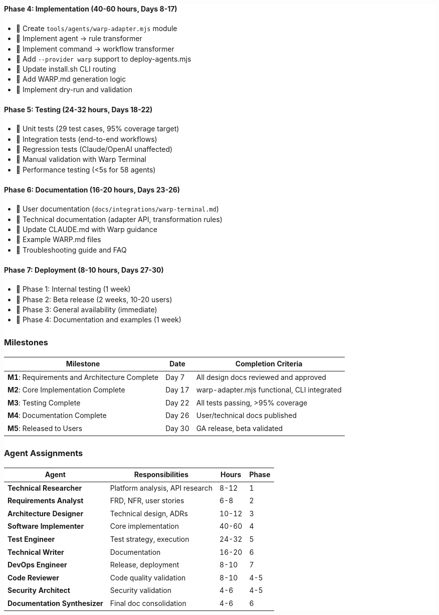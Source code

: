 #### **Phase 4: Implementation** (40-60 hours, Days 8-17)
- 🔲 Create `tools/agents/warp-adapter.mjs` module
- 🔲 Implement agent → rule transformer
- 🔲 Implement command → workflow transformer
- 🔲 Add `--provider warp` support to deploy-agents.mjs
- 🔲 Update install.sh CLI routing
- 🔲 Add WARP.md generation logic
- 🔲 Implement dry-run and validation

#### **Phase 5: Testing** (24-32 hours, Days 18-22)
- 🔲 Unit tests (29 test cases, 95% coverage target)
- 🔲 Integration tests (end-to-end workflows)
- 🔲 Regression tests (Claude/OpenAI unaffected)
- 🔲 Manual validation with Warp Terminal
- 🔲 Performance testing (<5s for 58 agents)

#### **Phase 6: Documentation** (16-20 hours, Days 23-26)
- 🔲 User documentation (`docs/integrations/warp-terminal.md`)
- 🔲 Technical documentation (adapter API, transformation rules)
- 🔲 Update CLAUDE.md with Warp guidance
- 🔲 Example WARP.md files
- 🔲 Troubleshooting guide and FAQ

#### **Phase 7: Deployment** (8-10 hours, Days 27-30)
- 🔲 Phase 1: Internal testing (1 week)
- 🔲 Phase 2: Beta release (2 weeks, 10-20 users)
- 🔲 Phase 3: General availability (immediate)
- 🔲 Phase 4: Documentation and examples (1 week)

### Milestones

| Milestone | Date | Completion Criteria |
|-----------|------|---------------------|
| **M1**: Requirements and Architecture Complete | Day 7 | All design docs reviewed and approved |
| **M2**: Core Implementation Complete | Day 17 | warp-adapter.mjs functional, CLI integrated |
| **M3**: Testing Complete | Day 22 | All tests passing, >95% coverage |
| **M4**: Documentation Complete | Day 26 | User/technical docs published |
| **M5**: Released to Users | Day 30 | GA release, beta validated |

### Agent Assignments

| Agent | Responsibilities | Hours | Phase |
|-------|------------------|-------|-------|
| **Technical Researcher** | Platform analysis, API research | 8-12 | 1 |
| **Requirements Analyst** | FRD, NFR, user stories | 6-8 | 2 |
| **Architecture Designer** | Technical design, ADRs | 10-12 | 3 |
| **Software Implementer** | Core implementation | 40-60 | 4 |
| **Test Engineer** | Test strategy, execution | 24-32 | 5 |
| **Technical Writer** | Documentation | 16-20 | 6 |
| **DevOps Engineer** | Release, deployment | 8-10 | 7 |
| **Code Reviewer** | Code quality validation | 8-10 | 4-5 |
| **Security Architect** | Security validation | 4-6 | 4-5 |
| **Documentation Synthesizer** | Final doc consolidation | 4-6 | 6 |